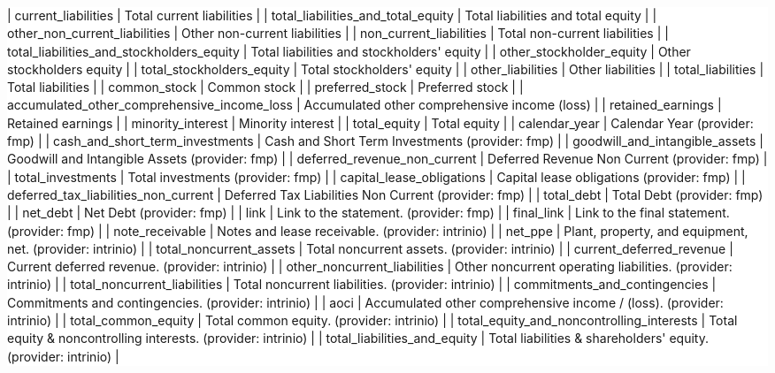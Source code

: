 | current_liabilities | Total current liabilities  |
| total_liabilities_and_total_equity | Total liabilities and total equity  |
| other_non_current_liabilities | Other non-current liabilities  |
| non_current_liabilities | Total non-current liabilities  |
| total_liabilities_and_stockholders_equity | Total liabilities and stockholders' equity  |
| other_stockholder_equity | Other stockholders equity  |
| total_stockholders_equity | Total stockholders' equity  |
| other_liabilities | Other liabilities  |
| total_liabilities | Total liabilities  |
| common_stock | Common stock  |
| preferred_stock | Preferred stock  |
| accumulated_other_comprehensive_income_loss | Accumulated other comprehensive income (loss)  |
| retained_earnings | Retained earnings  |
| minority_interest | Minority interest  |
| total_equity | Total equity  |
| calendar_year | Calendar Year (provider: fmp) |
| cash_and_short_term_investments | Cash and Short Term Investments (provider: fmp) |
| goodwill_and_intangible_assets | Goodwill and Intangible Assets (provider: fmp) |
| deferred_revenue_non_current | Deferred Revenue Non Current (provider: fmp) |
| total_investments | Total investments (provider: fmp) |
| capital_lease_obligations | Capital lease obligations (provider: fmp) |
| deferred_tax_liabilities_non_current | Deferred Tax Liabilities Non Current (provider: fmp) |
| total_debt | Total Debt (provider: fmp) |
| net_debt | Net Debt (provider: fmp) |
| link | Link to the statement. (provider: fmp) |
| final_link | Link to the final statement. (provider: fmp) |
| note_receivable | Notes and lease receivable. (provider: intrinio) |
| net_ppe | Plant, property, and equipment, net. (provider: intrinio) |
| total_noncurrent_assets | Total noncurrent assets. (provider: intrinio) |
| current_deferred_revenue | Current deferred revenue. (provider: intrinio) |
| other_noncurrent_liabilities | Other noncurrent operating liabilities. (provider: intrinio) |
| total_noncurrent_liabilities | Total noncurrent liabilities. (provider: intrinio) |
| commitments_and_contingencies | Commitments and contingencies. (provider: intrinio) |
| aoci | Accumulated other comprehensive income / (loss). (provider: intrinio) |
| total_common_equity | Total common equity. (provider: intrinio) |
| total_equity_and_noncontrolling_interests | Total equity & noncontrolling interests. (provider: intrinio) |
| total_liabilities_and_equity | Total liabilities & shareholders' equity. (provider: intrinio) |
